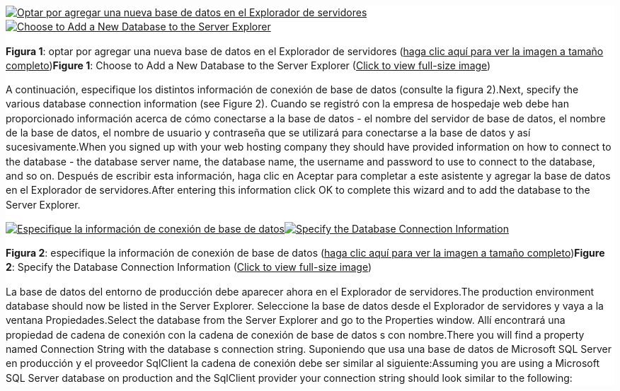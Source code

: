 
<span data-ttu-id="1b48e-145">[![Optar por agregar una nueva base de datos en el Explorador de servidores](configuring-the-production-web-application-to-use-the-production-database-vb/_static/image2.jpg)](configuring-the-production-web-application-to-use-the-production-database-vb/_static/image1.jpg)</span><span class="sxs-lookup"><span data-stu-id="1b48e-145">[![Choose to Add a New Database to the Server Explorer](configuring-the-production-web-application-to-use-the-production-database-vb/_static/image2.jpg)](configuring-the-production-web-application-to-use-the-production-database-vb/_static/image1.jpg)</span></span> 

<span data-ttu-id="1b48e-146">**Figura 1**: optar por agregar una nueva base de datos en el Explorador de servidores ([haga clic aquí para ver la imagen a tamaño completo](configuring-the-production-web-application-to-use-the-production-database-vb/_static/image3.jpg))</span><span class="sxs-lookup"><span data-stu-id="1b48e-146">**Figure 1**: Choose to Add a New Database to the Server Explorer ([Click to view full-size image](configuring-the-production-web-application-to-use-the-production-database-vb/_static/image3.jpg))</span></span>


<span data-ttu-id="1b48e-147">A continuación, especifique los distintos información de conexión de base de datos (consulte la figura 2).</span><span class="sxs-lookup"><span data-stu-id="1b48e-147">Next, specify the various database connection information (see Figure 2).</span></span> <span data-ttu-id="1b48e-148">Cuando se registró con la empresa de hospedaje web debe han proporcionado información acerca de cómo conectarse a la base de datos - el nombre del servidor de base de datos, el nombre de la base de datos, el nombre de usuario y contraseña que se utilizará para conectarse a la base de datos y así sucesivamente.</span><span class="sxs-lookup"><span data-stu-id="1b48e-148">When you signed up with your web hosting company they should have provided information on how to connect to the database - the database server name, the database name, the username and password to use to connect to the database, and so on.</span></span> <span data-ttu-id="1b48e-149">Después de escribir esta información, haga clic en Aceptar para completar a este asistente y agregar la base de datos en el Explorador de servidores.</span><span class="sxs-lookup"><span data-stu-id="1b48e-149">After entering this information click OK to complete this wizard and to add the database to the Server Explorer.</span></span>


<span data-ttu-id="1b48e-150">[![Especifique la información de conexión de base de datos](configuring-the-production-web-application-to-use-the-production-database-vb/_static/image5.jpg)](configuring-the-production-web-application-to-use-the-production-database-vb/_static/image4.jpg)</span><span class="sxs-lookup"><span data-stu-id="1b48e-150">[![Specify the Database Connection Information](configuring-the-production-web-application-to-use-the-production-database-vb/_static/image5.jpg)](configuring-the-production-web-application-to-use-the-production-database-vb/_static/image4.jpg)</span></span> 

<span data-ttu-id="1b48e-151">**Figura 2**: especifique la información de conexión de base de datos ([haga clic aquí para ver la imagen a tamaño completo](configuring-the-production-web-application-to-use-the-production-database-vb/_static/image6.jpg))</span><span class="sxs-lookup"><span data-stu-id="1b48e-151">**Figure 2**: Specify the Database Connection Information ([Click to view full-size image](configuring-the-production-web-application-to-use-the-production-database-vb/_static/image6.jpg))</span></span>


<span data-ttu-id="1b48e-152">La base de datos del entorno de producción debe aparecer ahora en el Explorador de servidores.</span><span class="sxs-lookup"><span data-stu-id="1b48e-152">The production environment database should now be listed in the Server Explorer.</span></span> <span data-ttu-id="1b48e-153">Seleccione la base de datos desde el Explorador de servidores y vaya a la ventana Propiedades.</span><span class="sxs-lookup"><span data-stu-id="1b48e-153">Select the database from the Server Explorer and go to the Properties window.</span></span> <span data-ttu-id="1b48e-154">Allí encontrará una propiedad de cadena de conexión con la cadena de conexión de base de datos s con nombre.</span><span class="sxs-lookup"><span data-stu-id="1b48e-154">There you will find a property named Connection String with the database s connection string.</span></span> <span data-ttu-id="1b48e-155">Suponiendo que usa una base de datos de Microsoft SQL Server en producción y el proveedor SqlClient la cadena de conexión debe ser similar al siguiente:</span><span class="sxs-lookup"><span data-stu-id="1b48e-155">Assuming you are using a Microsoft SQL Server database on production and the SqlClient provider your connection string should look similar to the following:</span></span>
